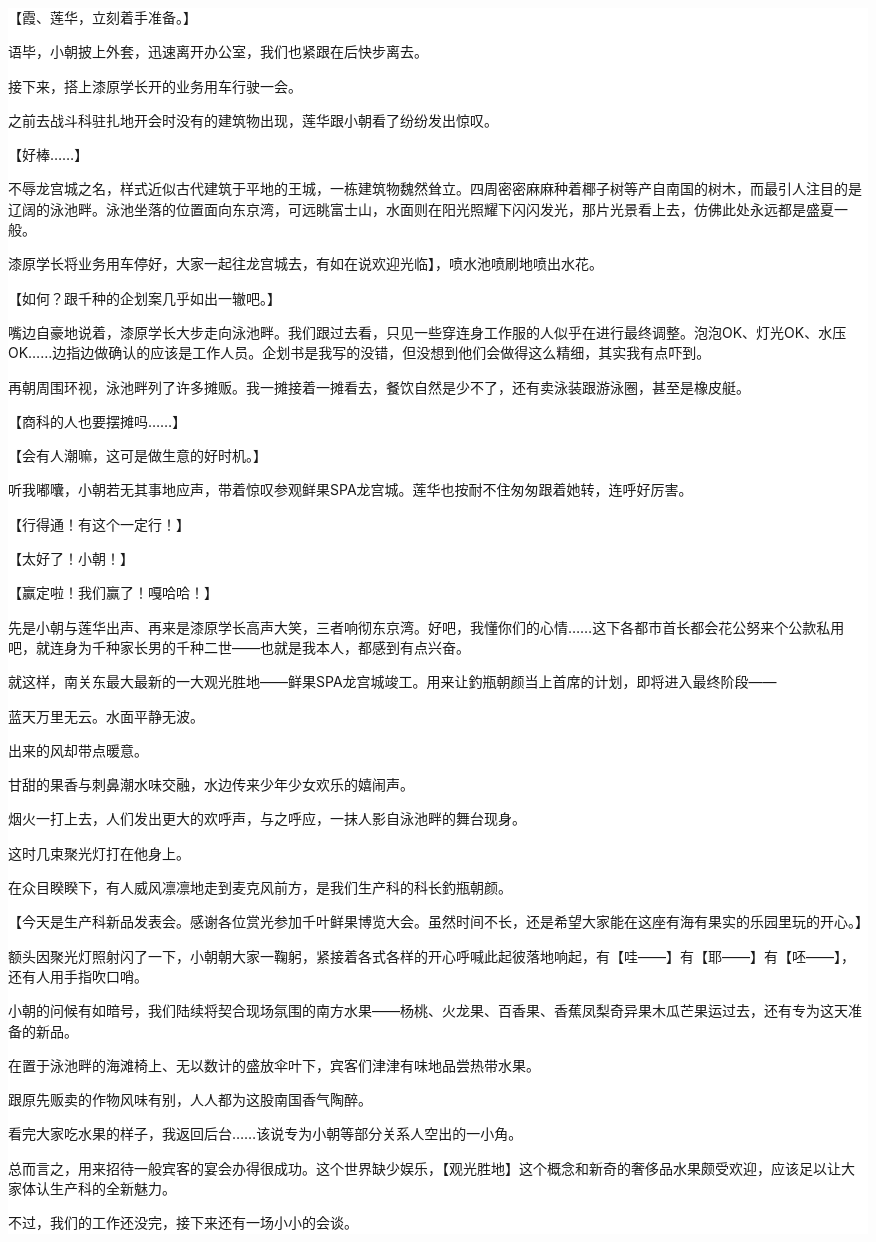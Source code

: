 【霞、莲华，立刻着手准备。】

语毕，小朝披上外套，迅速离开办公室，我们也紧跟在后快步离去。

接下来，搭上漆原学长开的业务用车行驶一会。

之前去战斗科驻扎地开会时没有的建筑物出现，莲华跟小朝看了纷纷发出惊叹。

【好棒……】

不辱龙宫城之名，样式近似古代建筑于平地的王城，一栋建筑物魏然耸立。四周密密麻麻种着椰子树等产自南国的树木，而最引人注目的是辽阔的泳池畔。泳池坐落的位置面向东京湾，可远眺富士山，水面则在阳光照耀下闪闪发光，那片光景看上去，仿佛此处永远都是盛夏一般。

漆原学长将业务用车停好，大家一起往龙宫城去，有如在说欢迎光临】，喷水池喷刷地喷出水花。

【如何？跟千种的企划案几乎如出一辙吧。】

嘴边自豪地说着，漆原学长大步走向泳池畔。我们跟过去看，只见一些穿连身工作服的人似乎在进行最终调整。泡泡OK、灯光OK、水压OK……边指边做确认的应该是工作人员。企划书是我写的没错，但没想到他们会做得这么精细，其实我有点吓到。

再朝周围环视，泳池畔列了许多摊贩。我一摊接着一摊看去，餐饮自然是少不了，还有卖泳装跟游泳圈，甚至是橡皮艇。

【商科的人也要摆摊吗……】

【会有人潮嘛，这可是做生意的好时机。】

听我嘟囔，小朝若无其事地应声，带着惊叹参观鲜果SPA龙宫城。莲华也按耐不住匆匆跟着她转，连呼好厉害。

【行得通！有这个一定行！】

【太好了！小朝！】

【赢定啦！我们赢了！嘎哈哈！】

先是小朝与莲华出声、再来是漆原学长高声大笑，三者响彻东京湾。好吧，我懂你们的心情……这下各都市首长都会花公努来个公款私用吧，就连身为千种家长男的千种二世——也就是我本人，都感到有点兴奋。

就这样，南关东最大最新的一大观光胜地——鲜果SPA龙宫城竣工。用来让釣瓶朝颜当上首席的计划，即将进入最终阶段——

蓝天万里无云。水面平静无波。

出来的风却带点暖意。

甘甜的果香与刺鼻潮水味交融，水边传来少年少女欢乐的嬉闹声。

烟火一打上去，人们发出更大的欢呼声，与之呼应，一抹人影自泳池畔的舞台现身。

这时几束聚光灯打在他身上。

在众目睽睽下，有人威风凛凛地走到麦克风前方，是我们生产科的科长釣瓶朝颜。

【今天是生产科新品发表会。感谢各位赏光参加千叶鲜果博览大会。虽然时间不长，还是希望大家能在这座有海有果实的乐园里玩的开心。】

额头因聚光灯照射闪了一下，小朝朝大家一鞠躬，紧接着各式各样的开心呼喊此起彼落地响起，有【哇——】有【耶——】有【呸——】，还有人用手指吹口哨。

小朝的问候有如暗号，我们陆续将契合现场氛围的南方水果——杨桃、火龙果、百香果、香蕉凤梨奇异果木瓜芒果运过去，还有专为这天准备的新品。

在置于泳池畔的海滩椅上、无以数计的盛放伞叶下，宾客们津津有味地品尝热带水果。

跟原先贩卖的作物风味有别，人人都为这股南国香气陶醉。

看完大家吃水果的样子，我返回后台……该说专为小朝等部分关系人空出的一小角。

总而言之，用来招待一般宾客的宴会办得很成功。这个世界缺少娱乐，【观光胜地】这个概念和新奇的奢侈品水果颇受欢迎，应该足以让大家体认生产科的全新魅力。

不过，我们的工作还没完，接下来还有一场小小的会谈。
